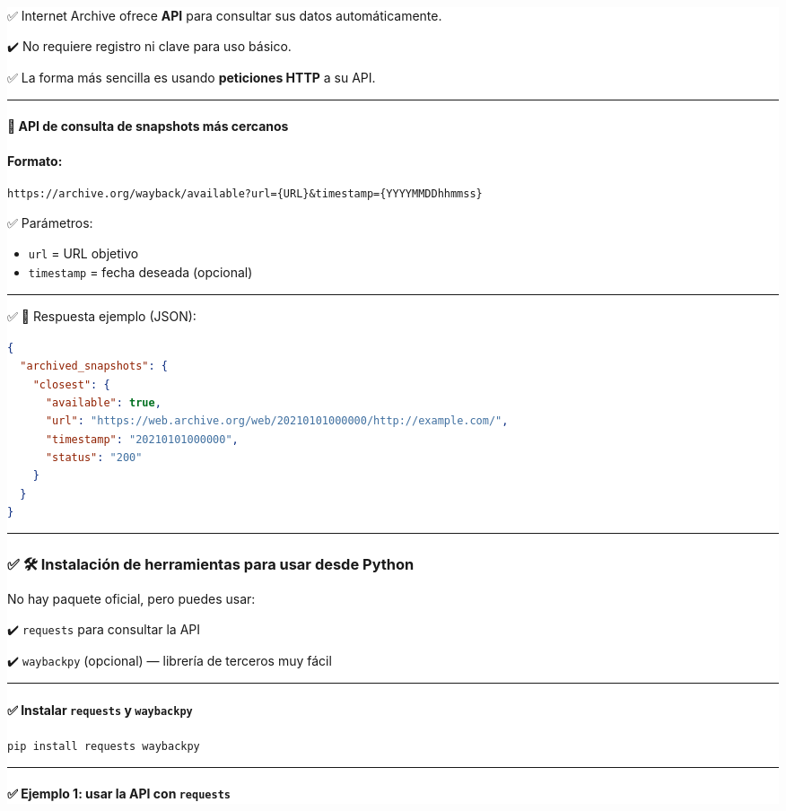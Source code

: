 ✅ Internet Archive ofrece **API** para consultar sus datos automáticamente.

✔️ No requiere registro ni clave para uso básico.

✅ La forma más sencilla es usando **peticiones HTTP** a su API.

---

#### 📌 API de consulta de snapshots más cercanos

**Formato:**

```
https://archive.org/wayback/available?url={URL}&timestamp={YYYYMMDDhhmmss}
```

✅ Parámetros:

- `url` = URL objetivo
- `timestamp` = fecha deseada (opcional)

---

✅ 📌 Respuesta ejemplo (JSON):

```json
{
  "archived_snapshots": {
    "closest": {
      "available": true,
      "url": "https://web.archive.org/web/20210101000000/http://example.com/",
      "timestamp": "20210101000000",
      "status": "200"
    }
  }
}
```

---

### ✅ 🛠️ Instalación de herramientas para usar desde Python

No hay paquete oficial, pero puedes usar:

✔️ `requests` para consultar la API

✔️ `waybackpy` (opcional) — librería de terceros muy fácil

---

#### ✅ Instalar `requests` y `waybackpy`

```bash
pip install requests waybackpy
```

---

#### ✅ Ejemplo 1: usar la API con `requests`
